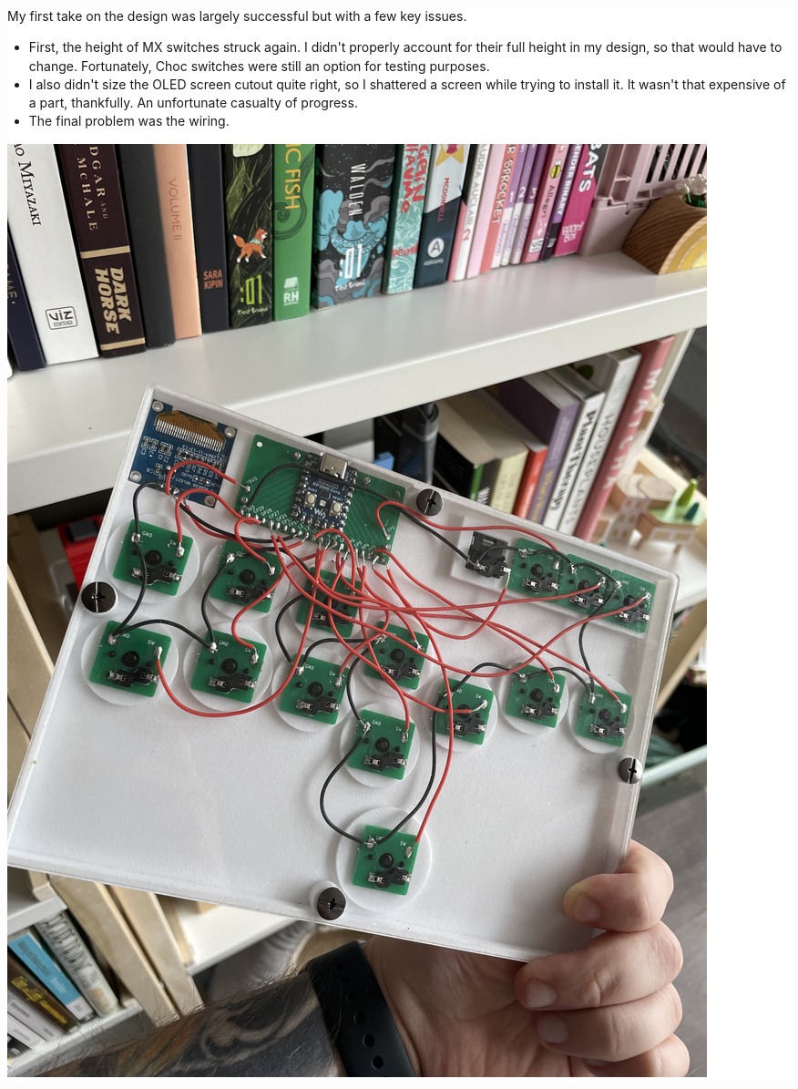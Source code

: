My first take on the design was largely successful but with a few key issues. 
- First, the height of MX switches struck again. I didn't properly account for their full height in my design, so that would have to change. Fortunately, Choc switches were still an option for testing purposes. 
- I also didn't size the OLED screen cutout quite right, so I shattered a screen while trying to install it. It wasn't that expensive of a part, thankfully. An unfortunate casualty of progress.  
- The final problem was the wiring. 

![I will never wire like this again](/images/express/EXPress-wiring.jpeg)
